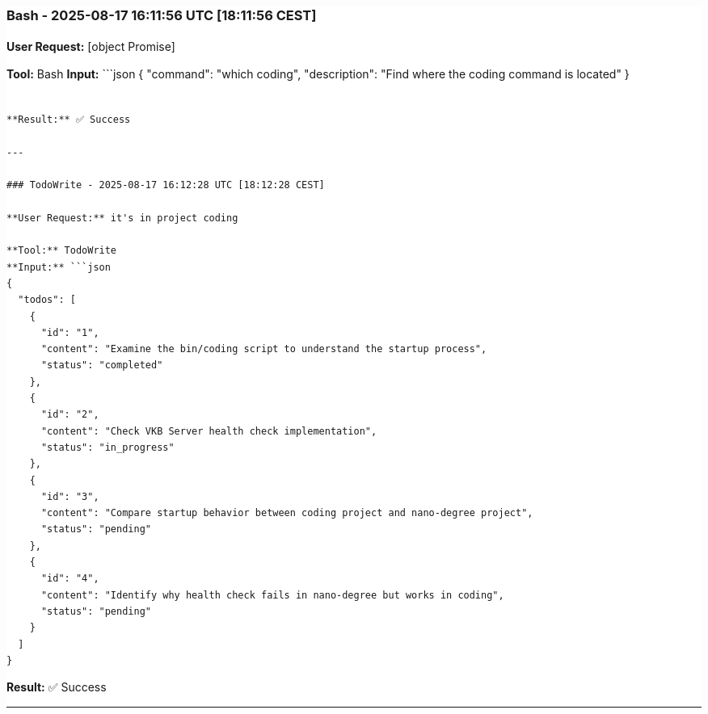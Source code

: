 
### Bash - 2025-08-17 16:11:56 UTC [18:11:56 CEST]

**User Request:** [object Promise]

**Tool:** Bash
**Input:** ```json
{
  "command": "which coding",
  "description": "Find where the coding command is located"
}
```

**Result:** ✅ Success

---

### TodoWrite - 2025-08-17 16:12:28 UTC [18:12:28 CEST]

**User Request:** it's in project coding

**Tool:** TodoWrite
**Input:** ```json
{
  "todos": [
    {
      "id": "1",
      "content": "Examine the bin/coding script to understand the startup process",
      "status": "completed"
    },
    {
      "id": "2",
      "content": "Check VKB Server health check implementation",
      "status": "in_progress"
    },
    {
      "id": "3",
      "content": "Compare startup behavior between coding project and nano-degree project",
      "status": "pending"
    },
    {
      "id": "4",
      "content": "Identify why health check fails in nano-degree but works in coding",
      "status": "pending"
    }
  ]
}
```

**Result:** ✅ Success

---
